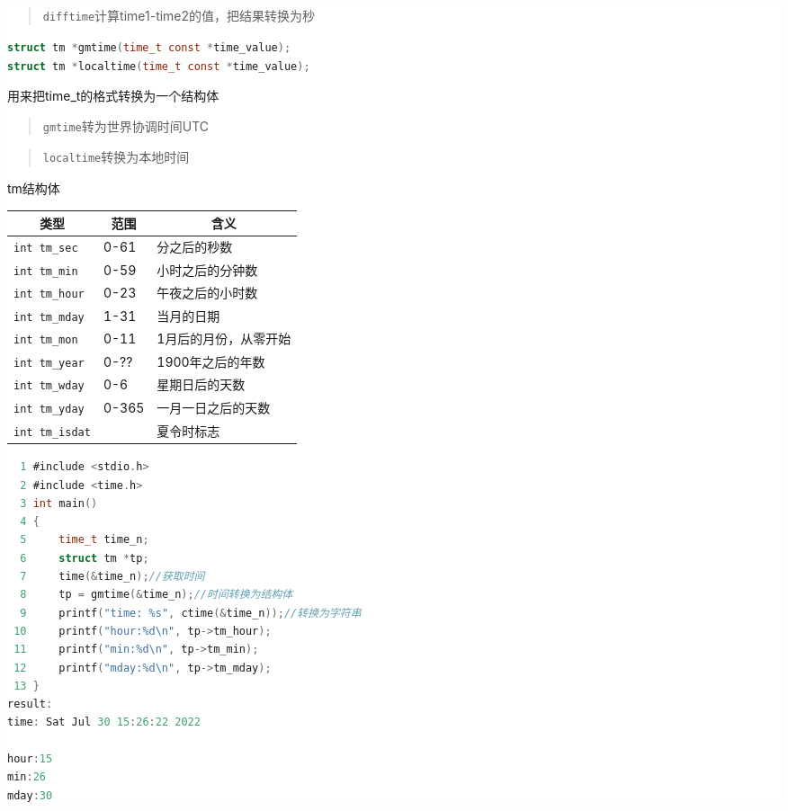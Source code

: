 > `difftime`计算time1-time2的值，把结果转换为秒

```C
struct tm *gmtime(time_t const *time_value);
struct tm *localtime(time_t const *time_value);
```

用来把time_t的格式转换为一个结构体

>  `gmtime`转为世界协调时间UTC

> `localtime`转换为本地时间

tm结构体

| 类型           | 范围  | 含义                  |
| -------------- | ----- | --------------------- |
| `int tm_sec`   | 0-61  | 分之后的秒数          |
| `int tm_min`   | 0-59  | 小时之后的分钟数      |
| `int tm_hour`  | 0-23  | 午夜之后的小时数      |
| `int tm_mday`  | 1-31  | 当月的日期            |
| `int tm_mon`   | 0-11  | 1月后的月份，从零开始 |
| `int tm_year`  | 0-??  | 1900年之后的年数      |
| `int tm_wday`  | 0-6   | 星期日后的天数        |
| `int tm_yday`  | 0-365 | 一月一日之后的天数    |
| `int tm_isdat` |       | 夏令时标志            |

```C
  1 #include <stdio.h>                                                                    
  2 #include <time.h>
  3 int main()
  4 {
  5     time_t time_n;
  6     struct tm *tp;
  7     time(&time_n);//获取时间
  8     tp = gmtime(&time_n);//时间转换为结构体
  9     printf("time: %s", ctime(&time_n));//转换为字符串
 10     printf("hour:%d\n", tp->tm_hour);
 11     printf("min:%d\n", tp->tm_min);
 12     printf("mday:%d\n", tp->tm_mday);
 13 }
result:
time: Sat Jul 30 15:26:22 2022

hour:15
min:26
mday:30

```
